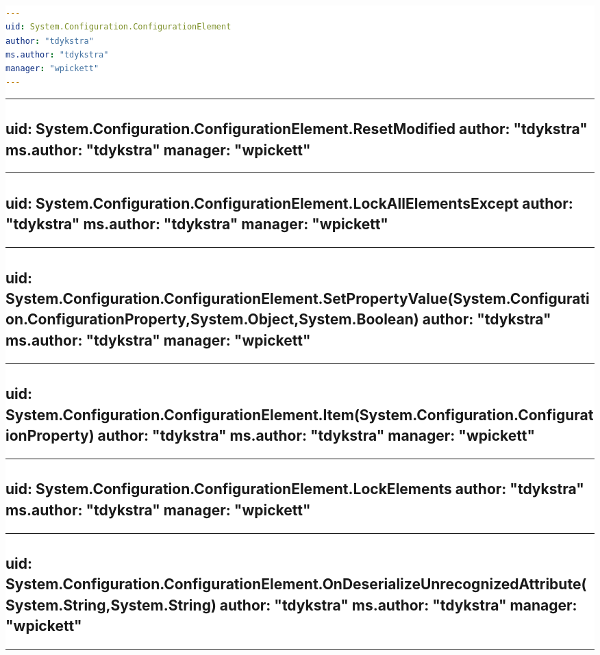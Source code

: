 ```yaml
---
uid: System.Configuration.ConfigurationElement
author: "tdykstra"
ms.author: "tdykstra"
manager: "wpickett"
---
```


---
uid: System.Configuration.ConfigurationElement.ResetModified
author: "tdykstra"
ms.author: "tdykstra"
manager: "wpickett"
---

---
uid: System.Configuration.ConfigurationElement.LockAllElementsExcept
author: "tdykstra"
ms.author: "tdykstra"
manager: "wpickett"
---

---
uid: System.Configuration.ConfigurationElement.SetPropertyValue(System.Configuration.ConfigurationProperty,System.Object,System.Boolean)
author: "tdykstra"
ms.author: "tdykstra"
manager: "wpickett"
---

---
uid: System.Configuration.ConfigurationElement.Item(System.Configuration.ConfigurationProperty)
author: "tdykstra"
ms.author: "tdykstra"
manager: "wpickett"
---

---
uid: System.Configuration.ConfigurationElement.LockElements
author: "tdykstra"
ms.author: "tdykstra"
manager: "wpickett"
---

---
uid: System.Configuration.ConfigurationElement.OnDeserializeUnrecognizedAttribute(System.String,System.String)
author: "tdykstra"
ms.author: "tdykstra"
manager: "wpickett"
---

---